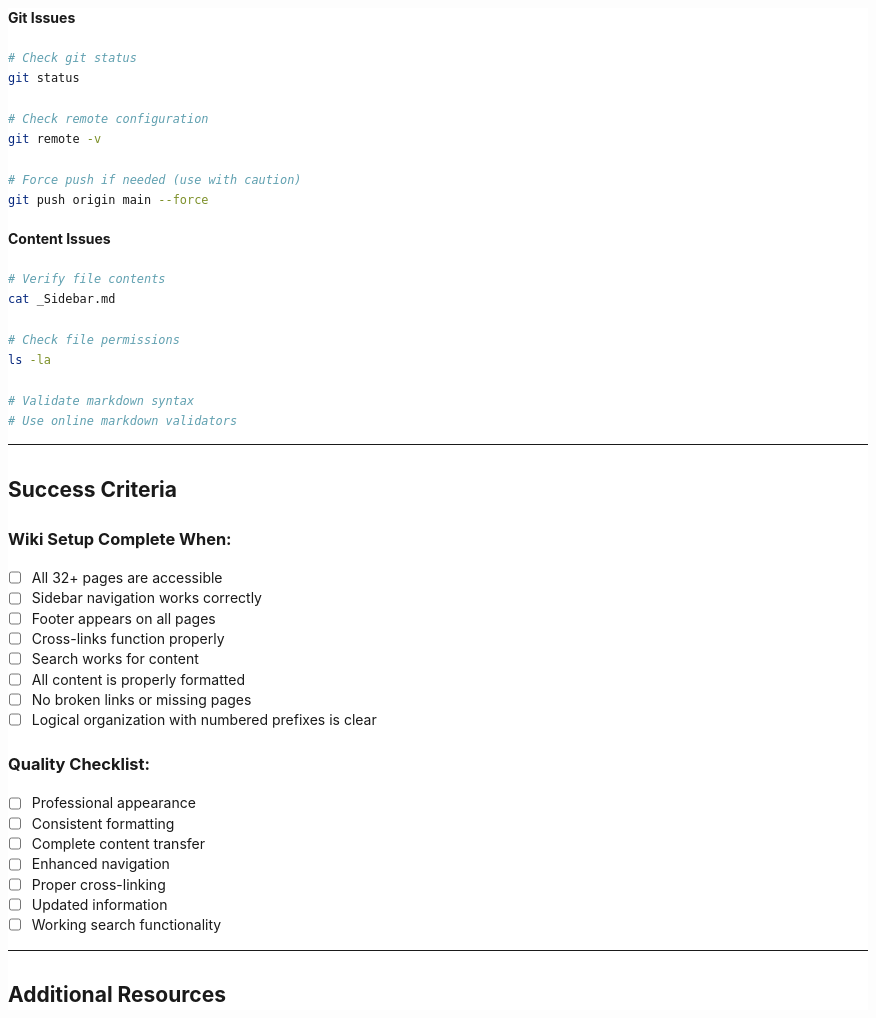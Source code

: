 #### Git Issues
```bash
# Check git status
git status

# Check remote configuration
git remote -v

# Force push if needed (use with caution)
git push origin main --force
```

#### Content Issues
```bash
# Verify file contents
cat _Sidebar.md

# Check file permissions
ls -la

# Validate markdown syntax
# Use online markdown validators
```

---

## Success Criteria

### Wiki Setup Complete When:
- [ ] All 32+ pages are accessible
- [ ] Sidebar navigation works correctly
- [ ] Footer appears on all pages
- [ ] Cross-links function properly
- [ ] Search works for content
- [ ] All content is properly formatted
- [ ] No broken links or missing pages
- [ ] Logical organization with numbered prefixes is clear

### Quality Checklist:
- [ ] Professional appearance
- [ ] Consistent formatting
- [ ] Complete content transfer
- [ ] Enhanced navigation
- [ ] Proper cross-linking
- [ ] Updated information
- [ ] Working search functionality

---

## Additional Resources
